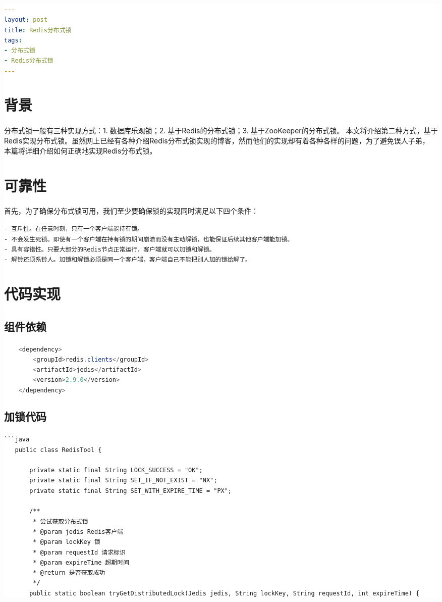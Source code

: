 ```yaml
---
layout: post
title: Redis分布式锁
tags:
- 分布式锁
- Redis分布式锁
---
```

# 背景

   分布式锁一般有三种实现方式：1. 数据库乐观锁；2. 基于Redis的分布式锁；3. 基于ZooKeeper的分布式锁。
   本文将介绍第二种方式，基于Redis实现分布式锁。虽然网上已经有各种介绍Redis分布式锁实现的博客，然而他们的实现却有着各种各样的问题，为了避免误人子弟，
   本篇将详细介绍如何正确地实现Redis分布式锁。

# 可靠性
   
   首先，为了确保分布式锁可用，我们至少要确保锁的实现同时满足以下四个条件：

    - 互斥性。在任意时刻，只有一个客户端能持有锁。
    - 不会发生死锁。即使有一个客户端在持有锁的期间崩溃而没有主动解锁，也能保证后续其他客户端能加锁。
    - 具有容错性。只要大部分的Redis节点正常运行，客户端就可以加锁和解锁。
    - 解铃还须系铃人。加锁和解锁必须是同一个客户端，客户端自己不能把别人加的锁给解了。

# 代码实现

   ## 组件依赖
   ```java
       <dependency>
           <groupId>redis.clients</groupId>
           <artifactId>jedis</artifactId>
           <version>2.9.0</version>
       </dependency>
   ```
   ## 加锁代码
    ```java
       public class RedisTool {
        
           private static final String LOCK_SUCCESS = "OK";
           private static final String SET_IF_NOT_EXIST = "NX";
           private static final String SET_WITH_EXPIRE_TIME = "PX";
        
           /**
            * 尝试获取分布式锁
            * @param jedis Redis客户端
            * @param lockKey 锁
            * @param requestId 请求标识
            * @param expireTime 超期时间
            * @return 是否获取成功
            */
           public static boolean tryGetDistributedLock(Jedis jedis, String lockKey, String requestId, int expireTime) {
        